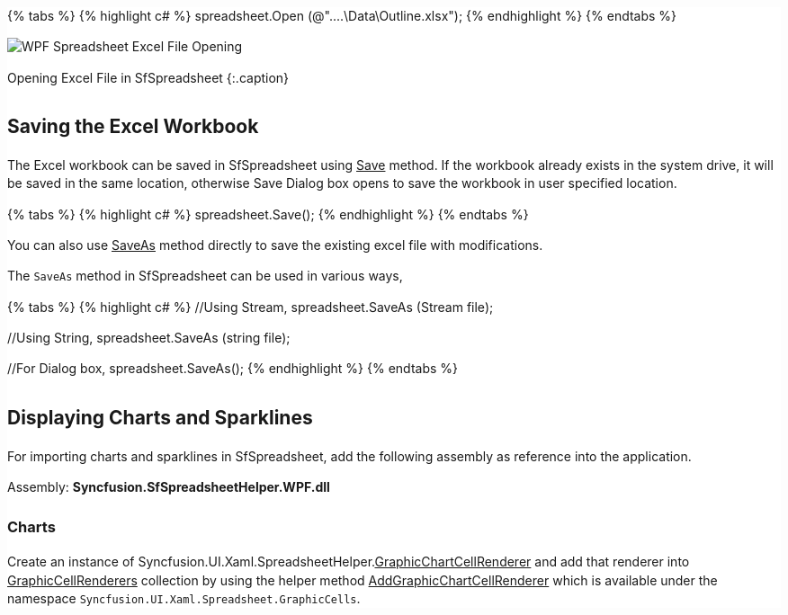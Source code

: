 {% tabs %}
{% highlight c# %}
spreadsheet.Open (@"..\..\Data\Outline.xlsx");
{% endhighlight %}
{% endtabs %}

![WPF Spreadsheet Excel File Opening](getting-started_images/wpf-spreadsheet-excel-file-opening.jpeg)

Opening Excel File in SfSpreadsheet
   {:.caption}

## Saving the Excel Workbook

The Excel workbook can be saved in SfSpreadsheet using [Save](https://help.syncfusion.com/cr/wpf/Syncfusion.UI.Xaml.Spreadsheet.SfSpreadsheet.html#Syncfusion_UI_Xaml_Spreadsheet_SfSpreadsheet_Save) method. If the workbook already exists in the system drive, it will be saved in the same location, otherwise Save Dialog box opens to save the workbook in user specified location. 

{% tabs %}
{% highlight c# %}
spreadsheet.Save();
{% endhighlight %}
{% endtabs %}

You can also use [SaveAs](https://help.syncfusion.com/cr/wpf/Syncfusion.UI.Xaml.Spreadsheet.SfSpreadsheet.html#Syncfusion_UI_Xaml_Spreadsheet_SfSpreadsheet_SaveAs) method directly to save the existing excel file with modifications.

The `SaveAs` method in SfSpreadsheet can be used in various ways,

{% tabs %}
{% highlight c# %}
//Using Stream,
spreadsheet.SaveAs (Stream file);

//Using String,
spreadsheet.SaveAs (string file);

//For Dialog box,
spreadsheet.SaveAs();
{% endhighlight %}
{% endtabs %}

## Displaying Charts and Sparklines

For importing charts and sparklines in SfSpreadsheet, add the following assembly as reference into the application.
 
Assembly: **Syncfusion.SfSpreadsheetHelper.WPF.dll**  

### Charts
 
Create an instance of Syncfusion.UI.Xaml.SpreadsheetHelper.[GraphicChartCellRenderer](https://help.syncfusion.com/cr/wpf/Syncfusion.UI.Xaml.SpreadsheetHelper.GraphicChartCellRenderer.html) and add that renderer into [GraphicCellRenderers](https://help.syncfusion.com/cr/wpf/Syncfusion.UI.Xaml.Spreadsheet.GraphicCells.GraphicModel.html#Syncfusion_UI_Xaml_Spreadsheet_GraphicCells_GraphicModel_GraphicCellRenderers) collection by using the helper method [AddGraphicChartCellRenderer](https://help.syncfusion.com/cr/wpf/Syncfusion.UI.Xaml.Spreadsheet.GraphicCells.GraphicCellHelper.html#Syncfusion_UI_Xaml_Spreadsheet_GraphicCells_GraphicCellHelper_AddGraphicChartCellRenderer_Syncfusion_UI_Xaml_Spreadsheet_SfSpreadsheet_Syncfusion_UI_Xaml_Spreadsheet_GraphicCells_IGraphicCellRenderer_) which is available under the namespace `Syncfusion.UI.Xaml.Spreadsheet.GraphicCells`. 
